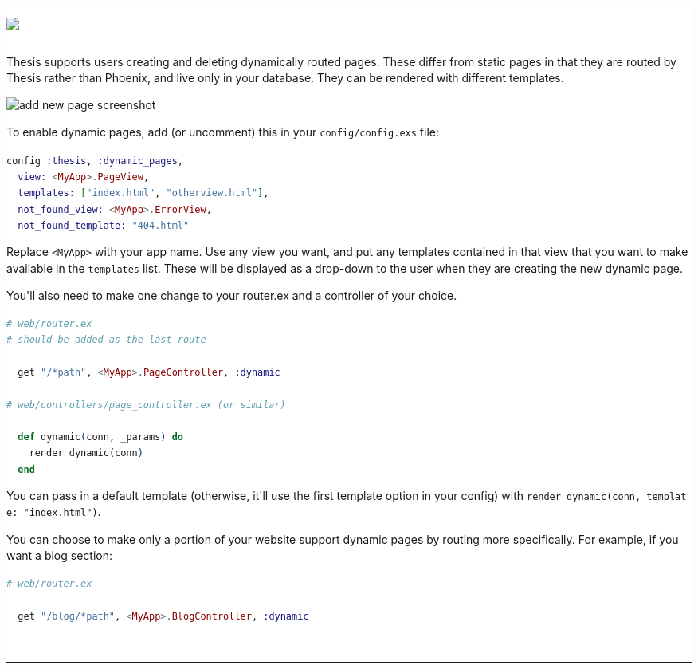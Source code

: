 # ![](http://placehold.it/890x200/2b1e34/ffffff?text=-%20%20%20%20%20%20%20Dynamic+Pages%20%20%20%20%20%20%20-)

Thesis supports users creating and deleting dynamically routed pages. These
differ from static pages in that they are routed by Thesis rather than Phoenix,
and live only in your database. They can be rendered with different templates.

![add new page screenshot](http://d.pr/i/XLBq+)

To enable dynamic pages, add (or uncomment) this in your `config/config.exs` file:

```elixir
config :thesis, :dynamic_pages,
  view: <MyApp>.PageView,
  templates: ["index.html", "otherview.html"],
  not_found_view: <MyApp>.ErrorView,
  not_found_template: "404.html"
```

Replace `<MyApp>` with your app name. Use any view you want, and put any templates
contained in that view that you want to make available in the `templates` list.
These will be displayed as a drop-down to the user when they are creating the new
dynamic page.

You'll also need to make one change to your router.ex and a controller of your
choice.

```elixir
# web/router.ex
# should be added as the last route

  get "/*path", <MyApp>.PageController, :dynamic

# web/controllers/page_controller.ex (or similar)

  def dynamic(conn, _params) do
    render_dynamic(conn)
  end
```

You can pass in a default template (otherwise, it'll use the first template
option in your config) with `render_dynamic(conn, template: "index.html")`.

You can choose to make only a portion of your website support dynamic pages by
routing more specifically. For example, if you want a blog section:

```elixir
# web/router.ex

  get "/blog/*path", <MyApp>.BlogController, :dynamic
```

<br/>

---
